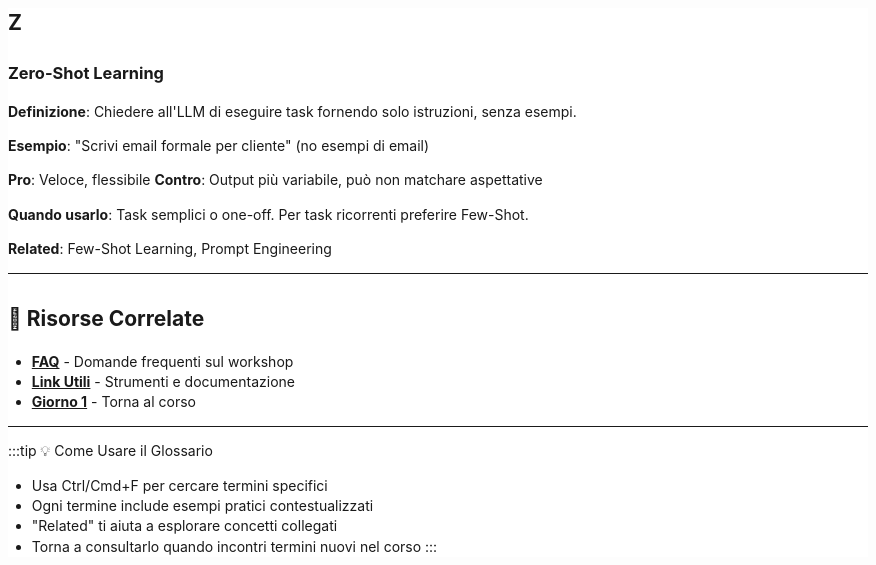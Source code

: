 ## Z

### Zero-Shot Learning
**Definizione**: Chiedere all'LLM di eseguire task fornendo solo istruzioni, senza esempi.

**Esempio**: "Scrivi email formale per cliente" (no esempi di email)

**Pro**: Veloce, flessibile
**Contro**: Output più variabile, può non matchare aspettative

**Quando usarlo**: Task semplici o one-off. Per task ricorrenti preferire Few-Shot.

**Related**: Few-Shot Learning, Prompt Engineering

---

## 🔗 Risorse Correlate

- **[FAQ](/risorse/faq)** - Domande frequenti sul workshop
- **[Link Utili](/risorse/link-utili)** - Strumenti e documentazione
- **[Giorno 1](/giorno-1-foundations)** - Torna al corso

---

:::tip 💡 Come Usare il Glossario
- Usa Ctrl/Cmd+F per cercare termini specifici
- Ogni termine include esempi pratici contestualizzati
- "Related" ti aiuta a esplorare concetti collegati
- Torna a consultarlo quando incontri termini nuovi nel corso
:::
